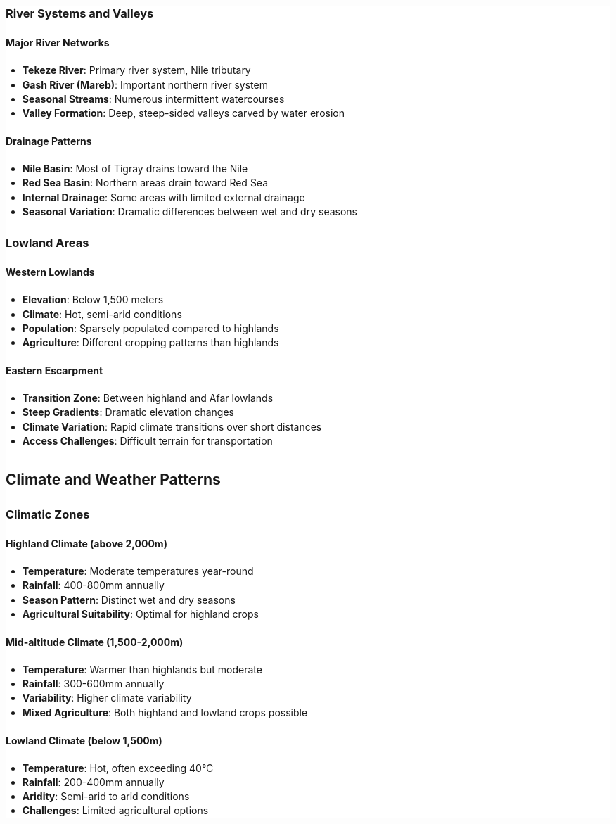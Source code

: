 ### River Systems and Valleys

#### Major River Networks
- **Tekeze River**: Primary river system, Nile tributary
- **Gash River (Mareb)**: Important northern river system
- **Seasonal Streams**: Numerous intermittent watercourses
- **Valley Formation**: Deep, steep-sided valleys carved by water erosion

#### Drainage Patterns
- **Nile Basin**: Most of Tigray drains toward the Nile
- **Red Sea Basin**: Northern areas drain toward Red Sea
- **Internal Drainage**: Some areas with limited external drainage
- **Seasonal Variation**: Dramatic differences between wet and dry seasons

### Lowland Areas

#### Western Lowlands
- **Elevation**: Below 1,500 meters
- **Climate**: Hot, semi-arid conditions
- **Population**: Sparsely populated compared to highlands
- **Agriculture**: Different cropping patterns than highlands

#### Eastern Escarpment
- **Transition Zone**: Between highland and Afar lowlands
- **Steep Gradients**: Dramatic elevation changes
- **Climate Variation**: Rapid climate transitions over short distances
- **Access Challenges**: Difficult terrain for transportation

## Climate and Weather Patterns

### Climatic Zones

#### Highland Climate (above 2,000m)
- **Temperature**: Moderate temperatures year-round
- **Rainfall**: 400-800mm annually
- **Season Pattern**: Distinct wet and dry seasons
- **Agricultural Suitability**: Optimal for highland crops

#### Mid-altitude Climate (1,500-2,000m)
- **Temperature**: Warmer than highlands but moderate
- **Rainfall**: 300-600mm annually
- **Variability**: Higher climate variability
- **Mixed Agriculture**: Both highland and lowland crops possible

#### Lowland Climate (below 1,500m)
- **Temperature**: Hot, often exceeding 40°C
- **Rainfall**: 200-400mm annually
- **Aridity**: Semi-arid to arid conditions
- **Challenges**: Limited agricultural options
